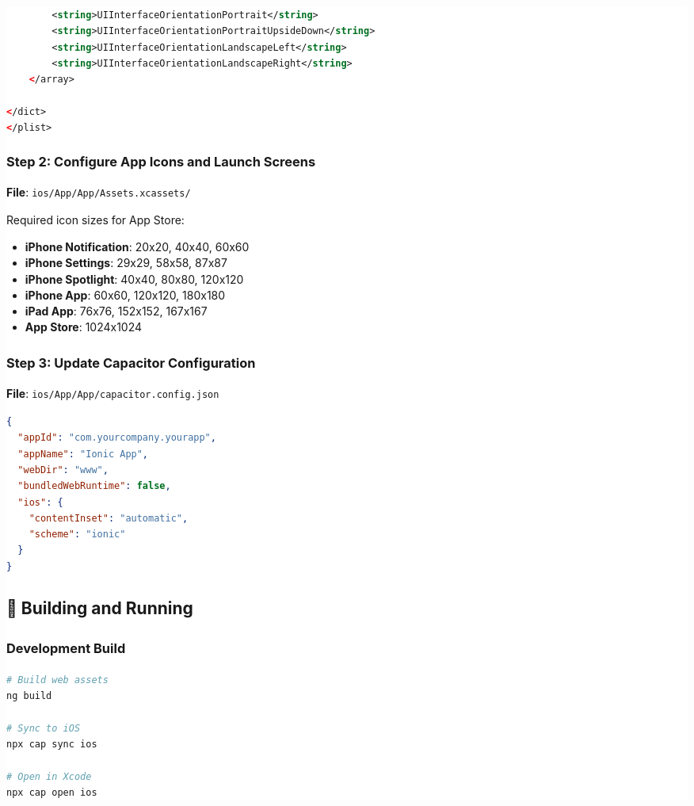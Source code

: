 ```xml
        <string>UIInterfaceOrientationPortrait</string>
        <string>UIInterfaceOrientationPortraitUpsideDown</string>
        <string>UIInterfaceOrientationLandscapeLeft</string>
        <string>UIInterfaceOrientationLandscapeRight</string>
    </array>

</dict>
</plist>
```

### Step 2: Configure App Icons and Launch Screens

**File**: `ios/App/App/Assets.xcassets/`

Required icon sizes for App Store:
- **iPhone Notification**: 20x20, 40x40, 60x60
- **iPhone Settings**: 29x29, 58x58, 87x87
- **iPhone Spotlight**: 40x40, 80x80, 120x120
- **iPhone App**: 60x60, 120x120, 180x180
- **iPad App**: 76x76, 152x152, 167x167
- **App Store**: 1024x1024

### Step 3: Update Capacitor Configuration

**File**: `ios/App/App/capacitor.config.json`

```json
{
  "appId": "com.yourcompany.yourapp",
  "appName": "Ionic App",
  "webDir": "www",
  "bundledWebRuntime": false,
  "ios": {
    "contentInset": "automatic",
    "scheme": "ionic"
  }
}
```

## 🚀 Building and Running

### Development Build

```bash
# Build web assets
ng build

# Sync to iOS
npx cap sync ios

# Open in Xcode
npx cap open ios
```
